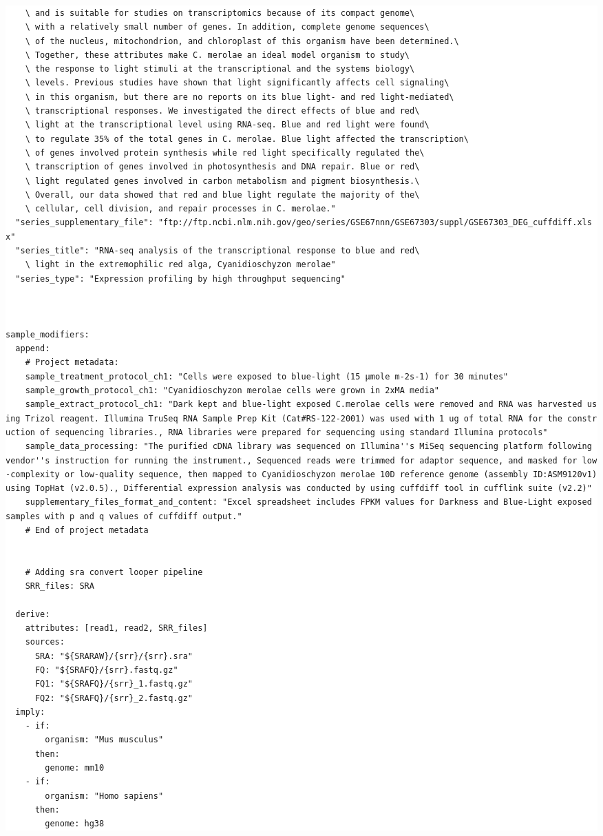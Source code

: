         \ and is suitable for studies on transcriptomics because of its compact genome\
        \ with a relatively small number of genes. In addition, complete genome sequences\
        \ of the nucleus, mitochondrion, and chloroplast of this organism have been determined.\
        \ Together, these attributes make C. merolae an ideal model organism to study\
        \ the response to light stimuli at the transcriptional and the systems biology\
        \ levels. Previous studies have shown that light significantly affects cell signaling\
        \ in this organism, but there are no reports on its blue light- and red light-mediated\
        \ transcriptional responses. We investigated the direct effects of blue and red\
        \ light at the transcriptional level using RNA-seq. Blue and red light were found\
        \ to regulate 35% of the total genes in C. merolae. Blue light affected the transcription\
        \ of genes involved protein synthesis while red light specifically regulated the\
        \ transcription of genes involved in photosynthesis and DNA repair. Blue or red\
        \ light regulated genes involved in carbon metabolism and pigment biosynthesis.\
        \ Overall, our data showed that red and blue light regulate the majority of the\
        \ cellular, cell division, and repair processes in C. merolae."
      "series_supplementary_file": "ftp://ftp.ncbi.nlm.nih.gov/geo/series/GSE67nnn/GSE67303/suppl/GSE67303_DEG_cuffdiff.xlsx"
      "series_title": "RNA-seq analysis of the transcriptional response to blue and red\
        \ light in the extremophilic red alga, Cyanidioschyzon merolae"
      "series_type": "Expression profiling by high throughput sequencing"
    
    
    
    sample_modifiers:
      append:
        # Project metadata:
        sample_treatment_protocol_ch1: "Cells were exposed to blue-light (15 µmole m-2s-1) for 30 minutes"
        sample_growth_protocol_ch1: "Cyanidioschyzon merolae cells were grown in 2xMA media"
        sample_extract_protocol_ch1: "Dark kept and blue-light exposed C.merolae cells were removed and RNA was harvested using Trizol reagent. Illumina TruSeq RNA Sample Prep Kit (Cat#RS-122-2001) was used with 1 ug of total RNA for the construction of sequencing libraries., RNA libraries were prepared for sequencing using standard Illumina protocols"
        sample_data_processing: "The purified cDNA library was sequenced on Illumina''s MiSeq sequencing platform following vendor''s instruction for running the instrument., Sequenced reads were trimmed for adaptor sequence, and masked for low-complexity or low-quality sequence, then mapped to Cyanidioschyzon merolae 10D reference genome (assembly ID:ASM9120v1) using TopHat (v2.0.5)., Differential expression analysis was conducted by using cuffdiff tool in cufflink suite (v2.2)"
        supplementary_files_format_and_content: "Excel spreadsheet includes FPKM values for Darkness and Blue-Light exposed samples with p and q values of cuffdiff output."
        # End of project metadata
        
    
        # Adding sra convert looper pipeline
        SRR_files: SRA
    
      derive:
        attributes: [read1, read2, SRR_files]
        sources:
          SRA: "${SRARAW}/{srr}/{srr}.sra"
          FQ: "${SRAFQ}/{srr}.fastq.gz"
          FQ1: "${SRAFQ}/{srr}_1.fastq.gz"
          FQ2: "${SRAFQ}/{srr}_2.fastq.gz"
      imply:
        - if:
            organism: "Mus musculus"
          then:
            genome: mm10
        - if:
            organism: "Homo sapiens"
          then:
            genome: hg38